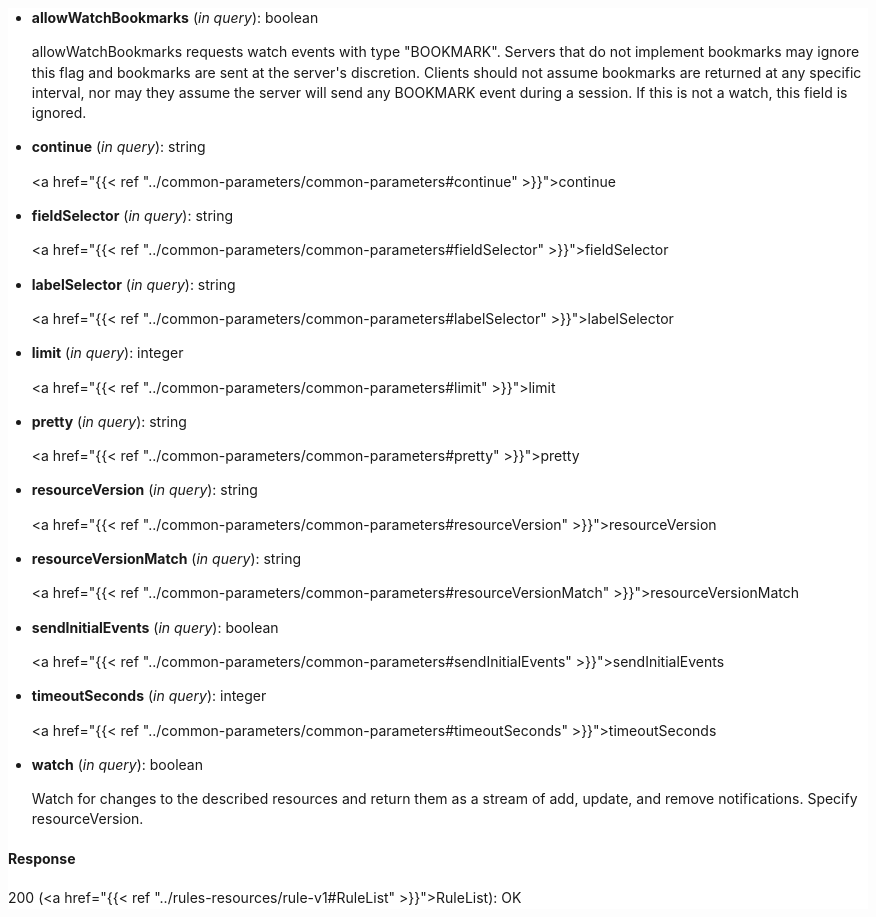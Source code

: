 
- **allowWatchBookmarks** (*in query*): boolean

  allowWatchBookmarks requests watch events with type "BOOKMARK". Servers that do not implement bookmarks may ignore this flag and bookmarks are sent at the server's discretion. Clients should not assume bookmarks are returned at any specific interval, nor may they assume the server will send any BOOKMARK event during a session. If this is not a watch, this field is ignored.


- **continue** (*in query*): string

  <a href="{{< ref "../common-parameters/common-parameters#continue" >}}">continue</a>


- **fieldSelector** (*in query*): string

  <a href="{{< ref "../common-parameters/common-parameters#fieldSelector" >}}">fieldSelector</a>


- **labelSelector** (*in query*): string

  <a href="{{< ref "../common-parameters/common-parameters#labelSelector" >}}">labelSelector</a>


- **limit** (*in query*): integer

  <a href="{{< ref "../common-parameters/common-parameters#limit" >}}">limit</a>


- **pretty** (*in query*): string

  <a href="{{< ref "../common-parameters/common-parameters#pretty" >}}">pretty</a>


- **resourceVersion** (*in query*): string

  <a href="{{< ref "../common-parameters/common-parameters#resourceVersion" >}}">resourceVersion</a>


- **resourceVersionMatch** (*in query*): string

  <a href="{{< ref "../common-parameters/common-parameters#resourceVersionMatch" >}}">resourceVersionMatch</a>


- **sendInitialEvents** (*in query*): boolean

  <a href="{{< ref "../common-parameters/common-parameters#sendInitialEvents" >}}">sendInitialEvents</a>


- **timeoutSeconds** (*in query*): integer

  <a href="{{< ref "../common-parameters/common-parameters#timeoutSeconds" >}}">timeoutSeconds</a>


- **watch** (*in query*): boolean

  Watch for changes to the described resources and return them as a stream of add, update, and remove notifications. Specify resourceVersion.



#### Response


200 (<a href="{{< ref "../rules-resources/rule-v1#RuleList" >}}">RuleList</a>): OK
